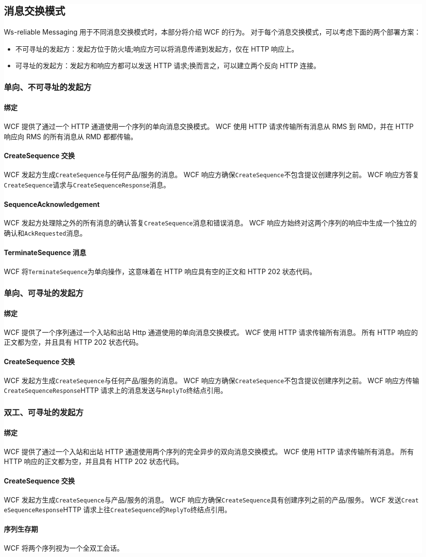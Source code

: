 ## <a name="message-exchange-patterns"></a>消息交换模式  
 Ws-reliable Messaging 用于不同消息交换模式时，本部分将介绍 WCF 的行为。 对于每个消息交换模式，可以考虑下面的两个部署方案：  
  
-   不可寻址的发起方：发起方位于防火墙;响应方可以将消息传递到发起方，仅在 HTTP 响应上。  
  
-   可寻址的发起方：发起方和响应方都可以发送 HTTP 请求;换而言之，可以建立两个反向 HTTP 连接。  
  
### <a name="one-way-non-addressable-initiator"></a>单向、不可寻址的发起方  
  
#### <a name="binding"></a>绑定  
 WCF 提供了通过一个 HTTP 通道使用一个序列的单向消息交换模式。 WCF 使用 HTTP 请求传输所有消息从 RMS 到 RMD，并在 HTTP 响应向 RMS 的所有消息从 RMD 都都传输。  
  
#### <a name="createsequence-exchange"></a>CreateSequence 交换  
 WCF 发起方生成`CreateSequence`与任何产品/服务的消息。 WCF 响应方确保`CreateSequence`不包含提议创建序列之前。 WCF 响应方答复`CreateSequence`请求与`CreateSequenceResponse`消息。  
  
#### <a name="sequenceacknowledgement"></a>SequenceAcknowledgement  
 WCF 发起方处理除之外的所有消息的确认答复`CreateSequence`消息和错误消息。 WCF 响应方始终对这两个序列的响应中生成一个独立的确认和`AckRequested`消息。  
  
#### <a name="terminatesequence-message"></a>TerminateSequence 消息  
 WCF 将`TerminateSequence`为单向操作，这意味着在 HTTP 响应具有空的正文和 HTTP 202 状态代码。  
  
### <a name="one-way-addressable-initiator"></a>单向、可寻址的发起方  
  
#### <a name="binding"></a>绑定  
 WCF 提供了一个序列通过一个入站和出站 Http 通道使用的单向消息交换模式。 WCF 使用 HTTP 请求传输所有消息。 所有 HTTP 响应的正文都为空，并且具有 HTTP 202 状态代码。  
  
#### <a name="createsequence-exchange"></a>CreateSequence 交换  
 WCF 发起方生成`CreateSequence`与任何产品/服务的消息。 WCF 响应方确保`CreateSequence`不包含提议创建序列之前。 WCF 响应方传输`CreateSequenceResponse`HTTP 请求上的消息发送与`ReplyTo`终结点引用。  
  
### <a name="duplex-addressable-initiator"></a>双工、可寻址的发起方  
  
#### <a name="binding"></a>绑定  
 WCF 提供了通过一个入站和出站 HTTP 通道使用两个序列的完全异步的双向消息交换模式。 WCF 使用 HTTP 请求传输所有消息。 所有 HTTP 响应的正文都为空，并且具有 HTTP 202 状态代码。  
  
#### <a name="createsequence-exchange"></a>CreateSequence 交换  
 WCF 发起方生成`CreateSequence`与产品/服务的消息。 WCF 响应方确保`CreateSequence`具有创建序列之前的产品/服务。 WCF 发送`CreateSequenceResponse`HTTP 请求上往`CreateSequence`的`ReplyTo`终结点引用。  
  
#### <a name="sequence-lifetime"></a>序列生存期  
 WCF 将两个序列视为一个全双工会话。  
  